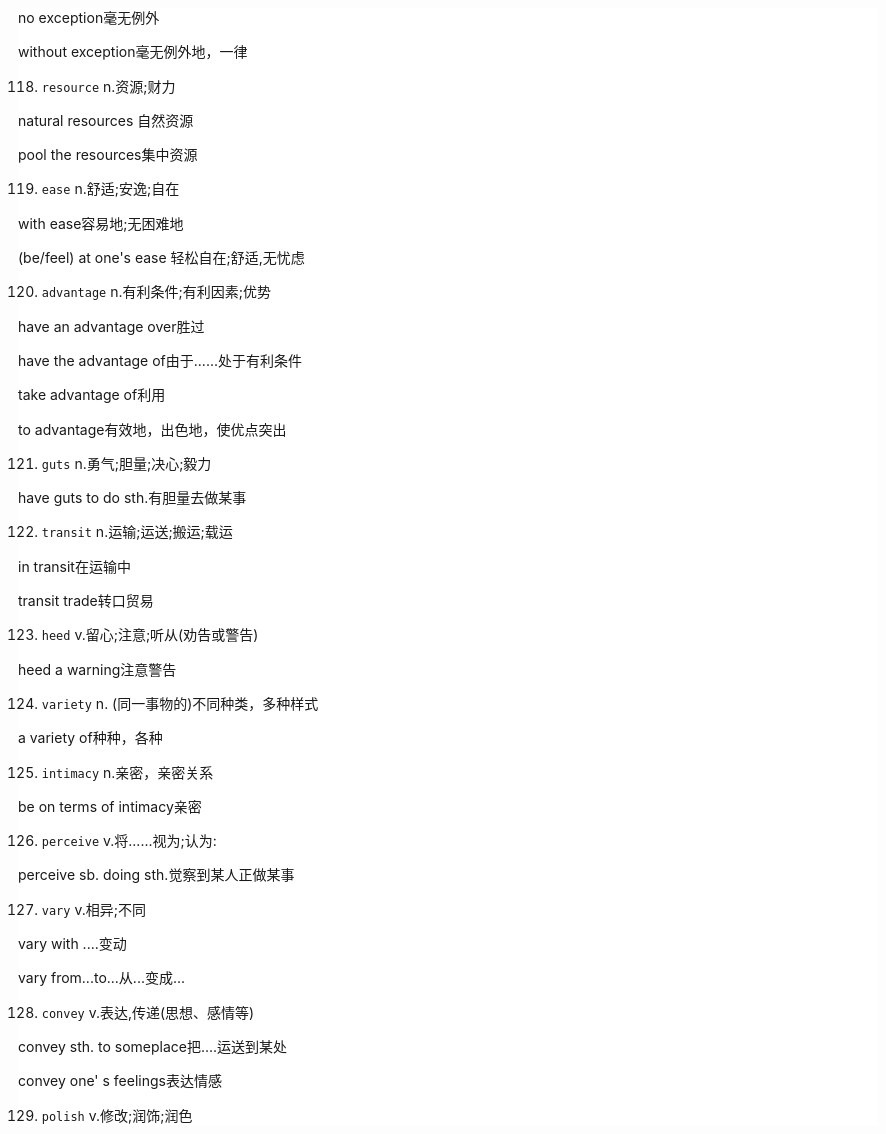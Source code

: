 no exception毫无例外

without exception毫无例外地，一律

118. `resource` n.资源;财力

natural resources 自然资源

pool the resources集中资源

119. `ease` n.舒适;安逸;自在

with ease容易地;无困难地

(be/feel) at one's ease 轻松自在;舒适,无忧虑

120. `advantage` n.有利条件;有利因素;优势

have an advantage over胜过

have the advantage of由于......处于有利条件

take advantage of利用

to advantage有效地，出色地，使优点突出

121. `guts` n.勇气;胆量;决心;毅力

have guts to do sth.有胆量去做某事

122. `transit` n.运输;运送;搬运;载运

in transit在运输中

transit trade转口贸易

123. `heed` v.留心;注意;听从(劝告或警告)

heed a warning注意警告

124. `variety` n. (同一事物的)不同种类，多种样式

a variety of种种，各种

125. `intimacy` n.亲密，亲密关系

be on terms of intimacy亲密

126. `perceive` v.将......视为;认为:

perceive sb. doing sth.觉察到某人正做某事

127. `vary` v.相异;不同

vary with ....变动

vary from...to...从...变成...

128. `convey` v.表达,传递(思想、感情等)

convey sth. to someplace把....运送到某处

convey one' s feelings表达情感

129. `polish` v.修改;润饰;润色
